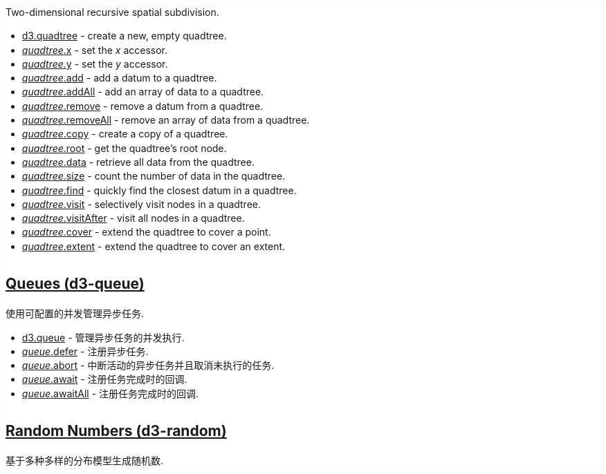 Two-dimensional recursive spatial subdivision.

* [d3.quadtree](https://github.com/xswei/d3js_doc/blob/master/API_Reference/d3-quadtree/README.md#quadtree) - create a new, empty quadtree.
* [*quadtree*.x](https://github.com/xswei/d3js_doc/blob/master/API_Reference/d3-quadtree/README.md#quadtree_x) - set the *x* accessor.
* [*quadtree*.y](https://github.com/xswei/d3js_doc/blob/master/API_Reference/d3-quadtree/README.md#quadtree_y) - set the *y* accessor.
* [*quadtree*.add](https://github.com/xswei/d3js_doc/blob/master/API_Reference/d3-quadtree/README.md#quadtree_add) - add a datum to a quadtree.
* [*quadtree*.addAll](https://github.com/xswei/d3js_doc/blob/master/API_Reference/d3-quadtree/README.md#quadtree_addAll) - add an array of data to a quadtree.
* [*quadtree*.remove](https://github.com/xswei/d3js_doc/blob/master/API_Reference/d3-quadtree/README.md#quadtree_remove) - remove a datum from a quadtree.
* [*quadtree*.removeAll](https://github.com/xswei/d3js_doc/blob/master/API_Reference/d3-quadtree/README.md#quadtree_removeAll) - remove an array of data from a quadtree.
* [*quadtree*.copy](https://github.com/xswei/d3js_doc/blob/master/API_Reference/d3-quadtree/README.md#quadtree_copy) - create a copy of a quadtree.
* [*quadtree*.root](https://github.com/xswei/d3js_doc/blob/master/API_Reference/d3-quadtree/README.md#quadtree_root) - get the quadtree’s root node.
* [*quadtree*.data](https://github.com/xswei/d3js_doc/blob/master/API_Reference/d3-quadtree/README.md#quadtree_data) - retrieve all data from the quadtree.
* [*quadtree*.size](https://github.com/xswei/d3js_doc/blob/master/API_Reference/d3-quadtree/README.md#quadtree_size) - count the number of data in the quadtree.
* [*quadtree*.find](https://github.com/xswei/d3js_doc/blob/master/API_Reference/d3-quadtree/README.md#quadtree_find) - quickly find the closest datum in a quadtree.
* [*quadtree*.visit](https://github.com/xswei/d3js_doc/blob/master/API_Reference/d3-quadtree/README.md#quadtree_visit) - selectively visit nodes in a quadtree.
* [*quadtree*.visitAfter](https://github.com/xswei/d3js_doc/blob/master/API_Reference/d3-quadtree/README.md#quadtree_visitAfter) - visit all nodes in a quadtree.
* [*quadtree*.cover](https://github.com/xswei/d3js_doc/blob/master/API_Reference/d3-quadtree/README.md#quadtree_cover) - extend the quadtree to cover a point.
* [*quadtree*.extent](https://github.com/xswei/d3js_doc/blob/master/API_Reference/d3-quadtree/README.md#quadtree_extent) - extend the quadtree to cover an extent.

## [Queues (d3-queue)](https://github.com/xswei/d3-queue)

使用可配置的并发管理异步任务.

* [d3.queue](https://github.com/xswei/d3-queue/blob/master/README.md#queue) - 管理异步任务的并发执行.
* [*queue*.defer](https://github.com/xswei/d3-queue/blob/master/README.md#queue_defer) - 注册异步任务.
* [*queue*.abort](https://github.com/xswei/d3-queue/blob/master/README.md#queue_abort) - 中断活动的异步任务并且取消未执行的任务.
* [*queue*.await](https://github.com/xswei/d3-queue/blob/master/README.md#queue_await) - 注册任务完成时的回调.
* [*queue*.awaitAll](https://github.com/xswei/d3-queue/blob/master/README.md#queue_awaitAll) - 注册任务完成时的回调.

## [Random Numbers (d3-random)](https://github.com/xswei/d3-random)

基于多种多样的分布模型生成随机数.
